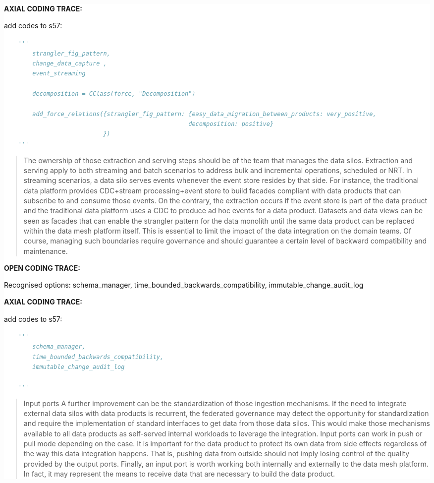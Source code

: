 **AXIAL CODING TRACE:**

add codes to s57: 
``` python 
    '''
        strangler_fig_pattern, 
        change_data_capture ,
        event_streaming       
        
        decomposition = CClass(force, "Decomposition")
        
        add_force_relations({strangler_fig_pattern: {easy_data_migration_between_products: very_positive,
                                                    decomposition: positive}
                            })
    '''
```

> The ownership of those extraction and serving steps should be of the team that manages the data silos.
Extraction and serving apply to both streaming and batch scenarios to address bulk and incremental operations, scheduled or NRT. In streaming scenarios, a data silo serves events whenever the event store resides by that side. For instance, the traditional data platform provides CDC+stream processing+event store to build facades compliant with data products that can subscribe to and consume those events. On the contrary, the extraction occurs if the event store is part of the data product and the traditional data platform uses a CDC to produce ad hoc events for a data product.
Datasets and data views can be seen as facades that can enable the strangler pattern for the data monolith until the same data product can be replaced within the data mesh platform itself.
This is essential to limit the impact of the data integration on the domain teams. Of course, managing such boundaries require governance and should guarantee a certain level of backward compatibility and maintenance.

**OPEN CODING TRACE:**

Recognised options: schema_manager, time_bounded_backwards_compatibility, immutable_change_audit_log

**AXIAL CODING TRACE:**

add codes to s57: 
``` python 
    '''
        schema_manager, 
        time_bounded_backwards_compatibility, 
        immutable_change_audit_log
        
    '''
```

> Input ports
A further improvement can be the standardization of those ingestion mechanisms. If the need to integrate external data silos with data products is recurrent, the federated governance may detect the opportunity for standardization and require the implementation of standard interfaces to get data from those data silos. This would make those mechanisms available to all data products as self-served internal workloads to leverage the integration.
Input ports can work in push or pull mode depending on the case. It is important for the data product to protect its own data from side effects regardless of the way this data integration happens. That is, pushing data from outside should not imply losing control of the quality provided by the output ports.
Finally, an input port is worth working both internally and externally to the data mesh platform. In fact, it may represent the means to receive data that are necessary to build the data product.
